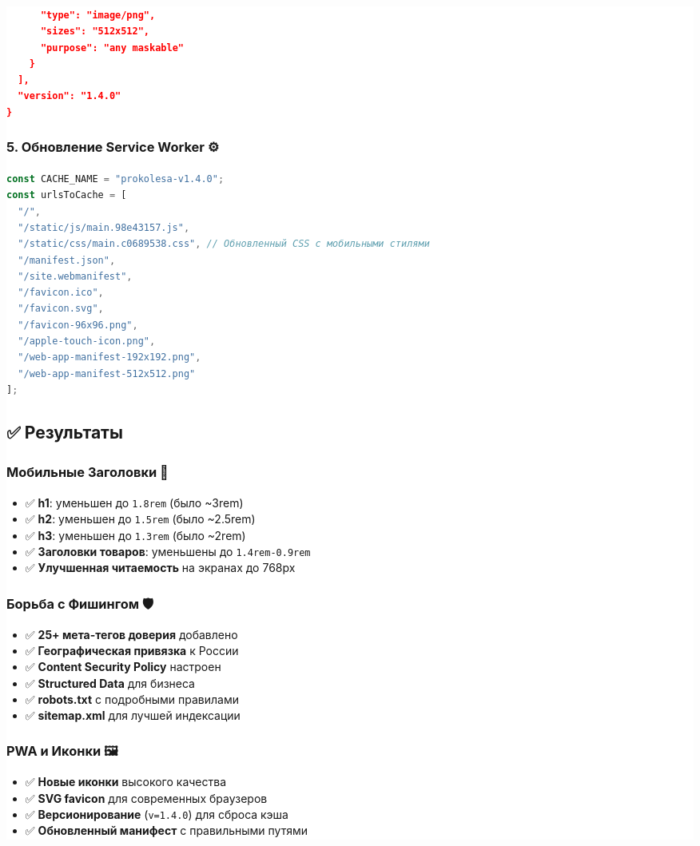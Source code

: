 ```json
      "type": "image/png",
      "sizes": "512x512",
      "purpose": "any maskable"
    }
  ],
  "version": "1.4.0"
}
```

### 5. **Обновление Service Worker** ⚙️

```javascript
const CACHE_NAME = "prokolesa-v1.4.0";
const urlsToCache = [
  "/",
  "/static/js/main.98e43157.js",
  "/static/css/main.c0689538.css", // Обновленный CSS с мобильными стилями
  "/manifest.json",
  "/site.webmanifest",
  "/favicon.ico",
  "/favicon.svg",
  "/favicon-96x96.png",
  "/apple-touch-icon.png",
  "/web-app-manifest-192x192.png",
  "/web-app-manifest-512x512.png"
];
```

## ✅ **Результаты**

### **Мобильные Заголовки** 📱
- ✅ **h1**: уменьшен до `1.8rem` (было ~3rem)
- ✅ **h2**: уменьшен до `1.5rem` (было ~2.5rem)
- ✅ **h3**: уменьшен до `1.3rem` (было ~2rem)
- ✅ **Заголовки товаров**: уменьшены до `1.4rem-0.9rem`
- ✅ **Улучшенная читаемость** на экранах до 768px

### **Борьба с Фишингом** 🛡️
- ✅ **25+ мета-тегов доверия** добавлено
- ✅ **Географическая привязка** к России
- ✅ **Content Security Policy** настроен
- ✅ **Structured Data** для бизнеса
- ✅ **robots.txt** с подробными правилами
- ✅ **sitemap.xml** для лучшей индексации

### **PWA и Иконки** 🖼️
- ✅ **Новые иконки** высокого качества
- ✅ **SVG favicon** для современных браузеров
- ✅ **Версионирование** (`v=1.4.0`) для сброса кэша
- ✅ **Обновленный манифест** с правильными путями
